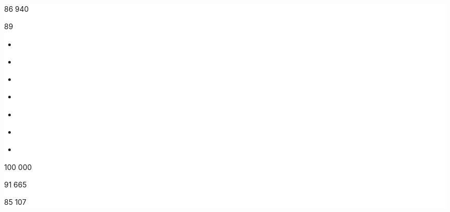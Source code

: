 </td>
      <td width="51">

86 940

</td>
    </tr>
    <tr>
      <td width="51">

89

</td>
      <td width="51">

-

</td>
      <td width="51">

-

</td>
      <td width="51">

-

</td>
      <td width="51">

-

</td>
      <td width="51">

-

</td>
      <td width="51">

-

</td>
      <td width="51">

-

</td>
      <td width="51">

100 000

</td>
      <td width="51">

91 665

</td>
      <td width="51">

85 107
